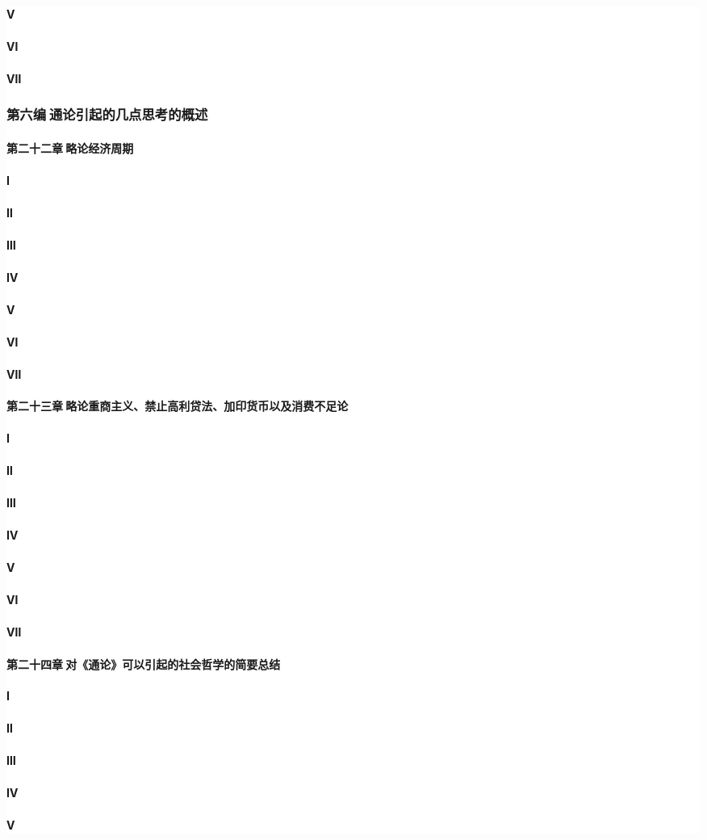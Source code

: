 #### Ⅴ

#### Ⅵ

#### Ⅶ

### 第六编 通论引起的几点思考的概述

#### 第二十二章 略论经济周期

#### Ⅰ

#### Ⅱ

#### Ⅲ

#### Ⅳ

#### Ⅴ

#### Ⅵ

#### Ⅶ

#### 第二十三章 略论重商主义、禁止高利贷法、加印货币以及消费不足论

#### Ⅰ

#### Ⅱ

#### Ⅲ

#### Ⅳ

#### Ⅴ

#### Ⅵ

#### Ⅶ

#### 第二十四章 对《通论》可以引起的社会哲学的简要总结

#### Ⅰ

#### Ⅱ

#### Ⅲ

#### Ⅳ

#### Ⅴ

